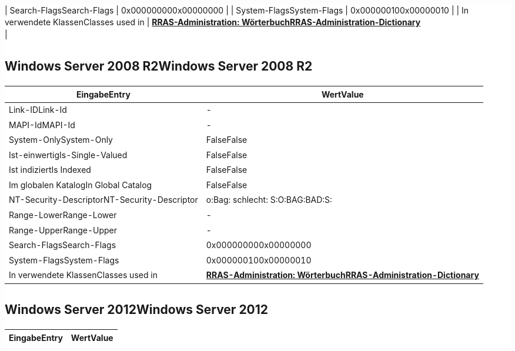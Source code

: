 | <span data-ttu-id="f42bb-215">Search-Flags</span><span class="sxs-lookup"><span data-stu-id="f42bb-215">Search-Flags</span></span>           | <span data-ttu-id="f42bb-216">0x00000000</span><span class="sxs-lookup"><span data-stu-id="f42bb-216">0x00000000</span></span>                                                                          |
| <span data-ttu-id="f42bb-217">System-Flags</span><span class="sxs-lookup"><span data-stu-id="f42bb-217">System-Flags</span></span>           | <span data-ttu-id="f42bb-218">0x00000010</span><span class="sxs-lookup"><span data-stu-id="f42bb-218">0x00000010</span></span>                                                                          |
| <span data-ttu-id="f42bb-219">In verwendete Klassen</span><span class="sxs-lookup"><span data-stu-id="f42bb-219">Classes used in</span></span>        | [<span data-ttu-id="f42bb-220">**RRAS-Administration: Wörterbuch**</span><span class="sxs-lookup"><span data-stu-id="f42bb-220">**RRAS-Administration-Dictionary**</span></span>](c-rrasadministrationdictionary.md)<br/> |



## <a name="windows-server-2008-r2"></a><span data-ttu-id="f42bb-221">Windows Server 2008 R2</span><span class="sxs-lookup"><span data-stu-id="f42bb-221">Windows Server 2008 R2</span></span>



| <span data-ttu-id="f42bb-222">Eingabe</span><span class="sxs-lookup"><span data-stu-id="f42bb-222">Entry</span></span> | <span data-ttu-id="f42bb-223">Wert</span><span class="sxs-lookup"><span data-stu-id="f42bb-223">Value</span></span> |
|------------------------|-------------------------------------------------------------------------------------|
| <span data-ttu-id="f42bb-224">Link-ID</span><span class="sxs-lookup"><span data-stu-id="f42bb-224">Link-Id</span></span>                | \-                                                                                  |
| <span data-ttu-id="f42bb-225">MAPI-Id</span><span class="sxs-lookup"><span data-stu-id="f42bb-225">MAPI-Id</span></span>                | \-                                                                                  |
| <span data-ttu-id="f42bb-226">System-Only</span><span class="sxs-lookup"><span data-stu-id="f42bb-226">System-Only</span></span>            | <span data-ttu-id="f42bb-227">False</span><span class="sxs-lookup"><span data-stu-id="f42bb-227">False</span></span>                                                                               |
| <span data-ttu-id="f42bb-228">Ist-einwertig</span><span class="sxs-lookup"><span data-stu-id="f42bb-228">Is-Single-Valued</span></span>       | <span data-ttu-id="f42bb-229">False</span><span class="sxs-lookup"><span data-stu-id="f42bb-229">False</span></span>                                                                               |
| <span data-ttu-id="f42bb-230">Ist indiziert</span><span class="sxs-lookup"><span data-stu-id="f42bb-230">Is Indexed</span></span>             | <span data-ttu-id="f42bb-231">False</span><span class="sxs-lookup"><span data-stu-id="f42bb-231">False</span></span>                                                                               |
| <span data-ttu-id="f42bb-232">Im globalen Katalog</span><span class="sxs-lookup"><span data-stu-id="f42bb-232">In Global Catalog</span></span>      | <span data-ttu-id="f42bb-233">False</span><span class="sxs-lookup"><span data-stu-id="f42bb-233">False</span></span>                                                                               |
| <span data-ttu-id="f42bb-234">NT-Security-Descriptor</span><span class="sxs-lookup"><span data-stu-id="f42bb-234">NT-Security-Descriptor</span></span> | <span data-ttu-id="f42bb-235">o:Bag: schlecht: S:</span><span class="sxs-lookup"><span data-stu-id="f42bb-235">O:BAG:BAD:S:</span></span>                                                                        |
| <span data-ttu-id="f42bb-236">Range-Lower</span><span class="sxs-lookup"><span data-stu-id="f42bb-236">Range-Lower</span></span>            | \-                                                                                  |
| <span data-ttu-id="f42bb-237">Range-Upper</span><span class="sxs-lookup"><span data-stu-id="f42bb-237">Range-Upper</span></span>            | \-                                                                                  |
| <span data-ttu-id="f42bb-238">Search-Flags</span><span class="sxs-lookup"><span data-stu-id="f42bb-238">Search-Flags</span></span>           | <span data-ttu-id="f42bb-239">0x00000000</span><span class="sxs-lookup"><span data-stu-id="f42bb-239">0x00000000</span></span>                                                                          |
| <span data-ttu-id="f42bb-240">System-Flags</span><span class="sxs-lookup"><span data-stu-id="f42bb-240">System-Flags</span></span>           | <span data-ttu-id="f42bb-241">0x00000010</span><span class="sxs-lookup"><span data-stu-id="f42bb-241">0x00000010</span></span>                                                                          |
| <span data-ttu-id="f42bb-242">In verwendete Klassen</span><span class="sxs-lookup"><span data-stu-id="f42bb-242">Classes used in</span></span>        | [<span data-ttu-id="f42bb-243">**RRAS-Administration: Wörterbuch**</span><span class="sxs-lookup"><span data-stu-id="f42bb-243">**RRAS-Administration-Dictionary**</span></span>](c-rrasadministrationdictionary.md)<br/> |



## <a name="windows-server-2012"></a><span data-ttu-id="f42bb-244">Windows Server 2012</span><span class="sxs-lookup"><span data-stu-id="f42bb-244">Windows Server 2012</span></span>



| <span data-ttu-id="f42bb-245">Eingabe</span><span class="sxs-lookup"><span data-stu-id="f42bb-245">Entry</span></span> | <span data-ttu-id="f42bb-246">Wert</span><span class="sxs-lookup"><span data-stu-id="f42bb-246">Value</span></span> |
|------------------------|-------------------------------------------------------------------------------------|